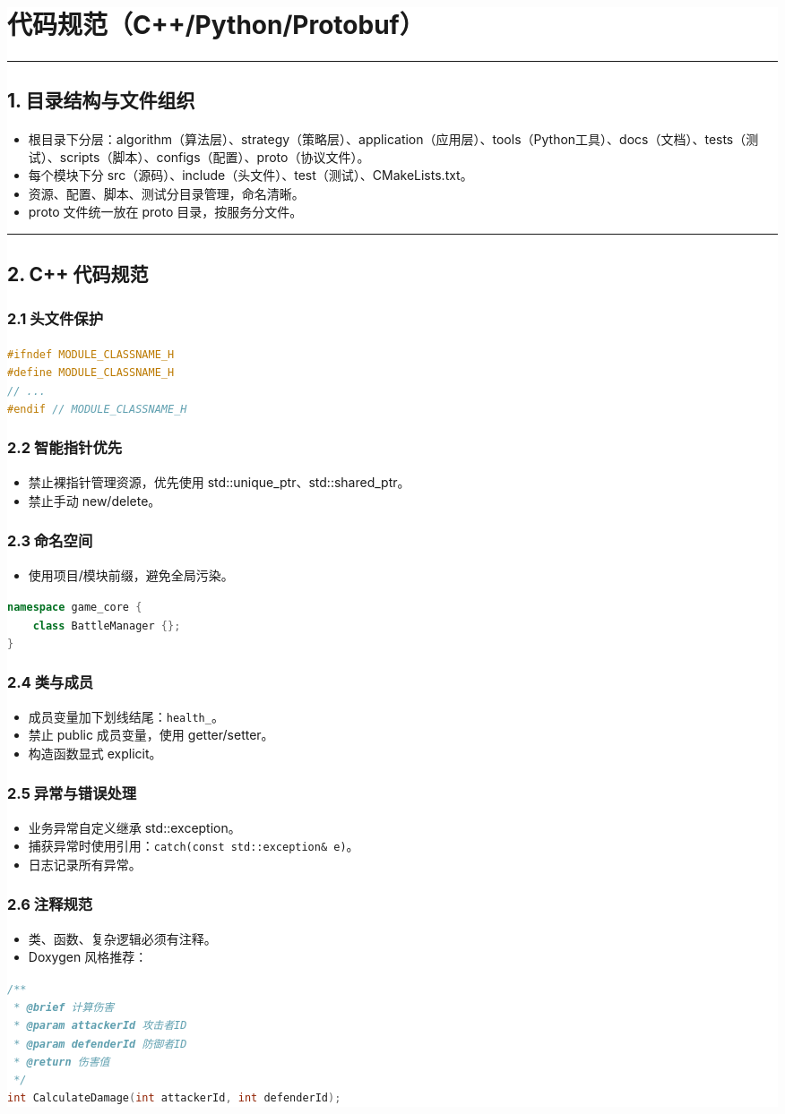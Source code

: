 # 代码规范（C++/Python/Protobuf）

---

## 1. 目录结构与文件组织
- 根目录下分层：algorithm（算法层）、strategy（策略层）、application（应用层）、tools（Python工具）、docs（文档）、tests（测试）、scripts（脚本）、configs（配置）、proto（协议文件）。
- 每个模块下分 src（源码）、include（头文件）、test（测试）、CMakeLists.txt。
- 资源、配置、脚本、测试分目录管理，命名清晰。
- proto 文件统一放在 proto 目录，按服务分文件。

---

## 2. C++ 代码规范
### 2.1 头文件保护
```cpp
#ifndef MODULE_CLASSNAME_H
#define MODULE_CLASSNAME_H
// ...
#endif // MODULE_CLASSNAME_H
```

### 2.2 智能指针优先
- 禁止裸指针管理资源，优先使用 std::unique_ptr、std::shared_ptr。
- 禁止手动 new/delete。

### 2.3 命名空间
- 使用项目/模块前缀，避免全局污染。
```cpp
namespace game_core {
    class BattleManager {};
}
```

### 2.4 类与成员
- 成员变量加下划线结尾：`health_`。
- 禁止 public 成员变量，使用 getter/setter。
- 构造函数显式 explicit。

### 2.5 异常与错误处理
- 业务异常自定义继承 std::exception。
- 捕获异常时使用引用：`catch(const std::exception& e)`。
- 日志记录所有异常。

### 2.6 注释规范
- 类、函数、复杂逻辑必须有注释。
- Doxygen 风格推荐：
```cpp
/**
 * @brief 计算伤害
 * @param attackerId 攻击者ID
 * @param defenderId 防御者ID
 * @return 伤害值
 */
int CalculateDamage(int attackerId, int defenderId);
```
